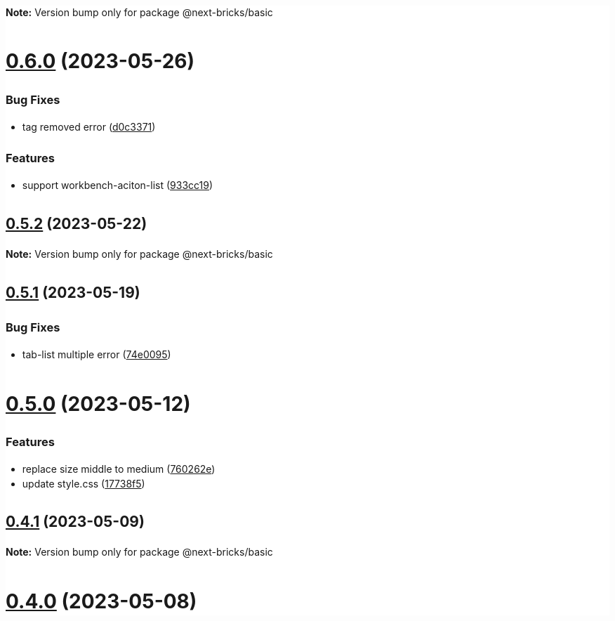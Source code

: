 **Note:** Version bump only for package @next-bricks/basic

# [0.6.0](https://github.com/easyops-cn/next-bricks/compare/@next-bricks/basic@0.5.2...@next-bricks/basic@0.6.0) (2023-05-26)

### Bug Fixes

- tag removed error ([d0c3371](https://github.com/easyops-cn/next-bricks/commit/d0c3371751fc8af3f5197f51fa028f0b38ab1d70))

### Features

- support workbench-aciton-list ([933cc19](https://github.com/easyops-cn/next-bricks/commit/933cc19ae9588fbc6785653276f520ea9dc84324))

## [0.5.2](https://github.com/easyops-cn/next-bricks/compare/@next-bricks/basic@0.5.1...@next-bricks/basic@0.5.2) (2023-05-22)

**Note:** Version bump only for package @next-bricks/basic

## [0.5.1](https://github.com/easyops-cn/next-bricks/compare/@next-bricks/basic@0.5.0...@next-bricks/basic@0.5.1) (2023-05-19)

### Bug Fixes

- tab-list multiple error ([74e0095](https://github.com/easyops-cn/next-bricks/commit/74e0095907ce235d653605f7e931003d6f252fc9))

# [0.5.0](https://github.com/easyops-cn/next-bricks/compare/@next-bricks/basic@0.4.1...@next-bricks/basic@0.5.0) (2023-05-12)

### Features

- replace size middle to medium ([760262e](https://github.com/easyops-cn/next-bricks/commit/760262e5655c025bd74a4fcae84802c00d7684ca))
- update style.css ([17738f5](https://github.com/easyops-cn/next-bricks/commit/17738f5b2f74fb7f0a03d6e2bf2f9ef8dcb15c50))

## [0.4.1](https://github.com/easyops-cn/next-bricks/compare/@next-bricks/basic@0.4.0...@next-bricks/basic@0.4.1) (2023-05-09)

**Note:** Version bump only for package @next-bricks/basic

# [0.4.0](https://github.com/easyops-cn/next-bricks/compare/@next-bricks/basic@0.3.2...@next-bricks/basic@0.4.0) (2023-05-08)
